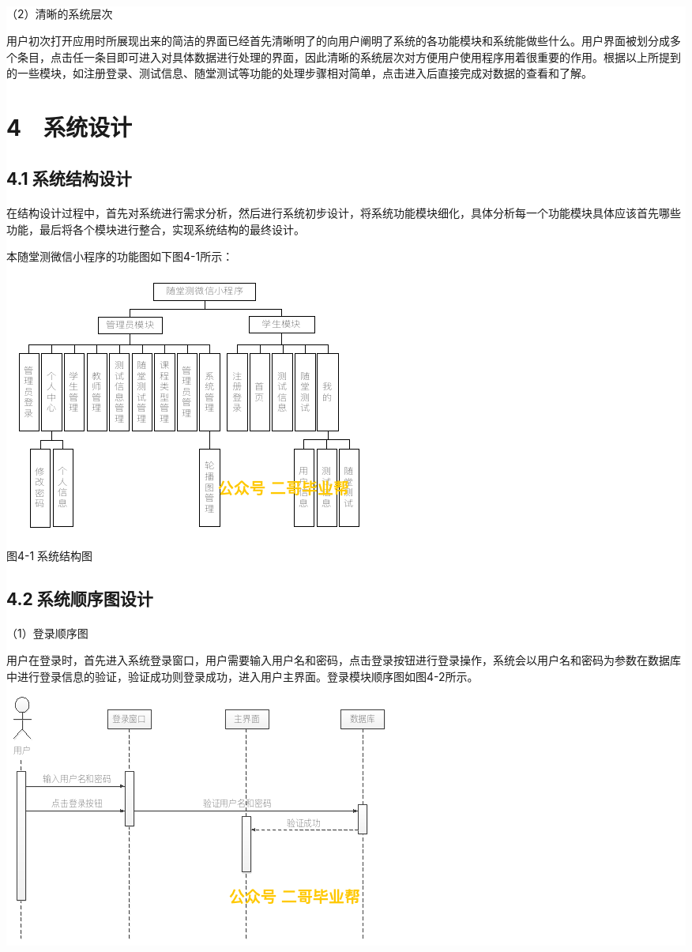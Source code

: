（2）清晰的系统层次

用户初次打开应用时所展现出来的简洁的界面已经首先清晰明了的向用户阐明了系统的各功能模块和系统能做些什么。用户界面被划分成多个条目，点击任一条目即可进入对具体数据进行处理的界面，因此清晰的系统层次对方便用户使用程序用着很重要的作用。根据以上所提到的一些模块，如注册登录、测试信息、随堂测试等功能的处理步骤相对简单，点击进入后直接完成对数据的查看和了解。

#
# 4　系统设计
## 4.1 系统结构设计
在结构设计过程中，首先对系统进行需求分析，然后进行系统初步设计，将系统功能模块细化，具体分析每一个功能模块具体应该首先哪些功能，最后将各个模块进行整合，实现系统结构的最终设计。

本随堂测微信小程序的功能图如下图4-1所示：

![](/md/blog.005.png)

图4-1 系统结构图
## 4.2 系统顺序图设计
（1）登录顺序图

用户在登录时，首先进入系统登录窗口，用户需要输入用户名和密码，点击登录按钮进行登录操作，系统会以用户名和密码为参数在数据库中进行登录信息的验证，验证成功则登录成功，进入用户主界面。登录模块顺序图如图4-2所示。

![](/md/blog.006.png)
